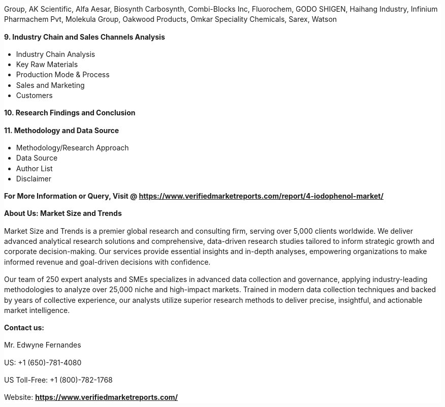 Group, AK Scientific, Alfa Aesar, Biosynth Carbosynth, Combi-Blocks Inc, Fluorochem, GODO SHIGEN, Haihang Industry, Infinium Pharmachem Pvt, Molekula Group, Oakwood Products, Omkar Speciality Chemicals, Sarex, Watson</strong></p><p><strong>9. Industry Chain and Sales Channels Analysis</strong></p><ul><li>Industry Chain Analysis</li><li>Key Raw Materials</li><li>Production Mode &amp; Process</li><li>Sales and Marketing</li><li>Customers</li></ul><p><strong>10. Research Findings and Conclusion</strong></p><p><strong>11. Methodology and Data Source</strong></p><ul><li>Methodology/Research Approach</li><li>Data Source</li><li>Author List</li><li>Disclaimer</li></ul></p><p><strong>For More Information or Query, Visit @ <a href="https://www.verifiedmarketreports.com/report/4-iodophenol-market/">https://www.verifiedmarketreports.com/report/4-iodophenol-market/</a></strong></p><p><strong>About Us: Market Size and Trends</strong></p><p>Market Size and Trends is a premier global research and consulting firm, serving over 5,000 clients worldwide. We deliver advanced analytical research solutions and comprehensive, data-driven research studies tailored to inform strategic growth and corporate decision-making. Our services provide essential insights and in-depth analyses, empowering organizations to make informed revenue and goal-driven decisions with confidence.</p><p>Our team of 250 expert analysts and SMEs specializes in advanced data collection and governance, applying industry-leading methodologies to analyze over 25,000 niche and high-impact markets. Trained in modern data collection techniques and backed by years of collective experience, our analysts utilize superior research methods to deliver precise, insightful, and actionable market intelligence.</p><p><strong>Contact us:</strong></p><p>Mr. Edwyne Fernandes</p><p>US: +1 (650)-781-4080</p><p>US Toll-Free: +1 (800)-782-1768</p><p>Website: <strong><a href="https://www.verifiedmarketreports.com/">https://www.verifiedmarketreports.com/</a></strong></p>
